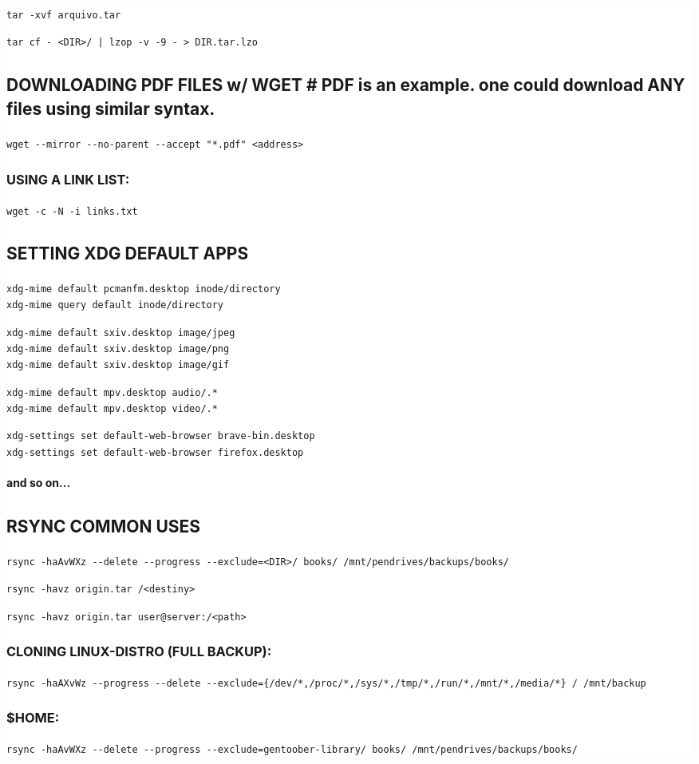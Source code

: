 ```
tar -xvf arquivo.tar
```
```
tar cf - <DIR>/ | lzop -v -9 - > DIR.tar.lzo
```

## DOWNLOADING PDF FILES w/ WGET # PDF is an example. one could download ANY files using similar syntax.
```
wget --mirror --no-parent --accept "*.pdf" <address>
```
### USING A LINK LIST:
```
wget -c -N -i links.txt 
```

## SETTING XDG DEFAULT APPS
```
xdg-mime default pcmanfm.desktop inode/directory
xdg-mime query default inode/directory
```
```
xdg-mime default sxiv.desktop image/jpeg
xdg-mime default sxiv.desktop image/png
xdg-mime default sxiv.desktop image/gif
```
```
xdg-mime default mpv.desktop audio/.* 
xdg-mime default mpv.desktop video/.* 
```
```
xdg-settings set default-web-browser brave-bin.desktop
xdg-settings set default-web-browser firefox.desktop
```
#### and so on...

## RSYNC COMMON USES
```
rsync -haAvWXz --delete --progress --exclude=<DIR>/ books/ /mnt/pendrives/backups/books/
```
```
rsync -havz origin.tar /<destiny>
```
```
rsync -havz origin.tar user@server:/<path>
```
### CLONING LINUX-DISTRO (FULL BACKUP):
```
rsync -haAXvWz --progress --delete --exclude={/dev/*,/proc/*,/sys/*,/tmp/*,/run/*,/mnt/*,/media/*} / /mnt/backup
```
### $HOME:
```
rsync -haAvWXz --delete --progress --exclude=gentoober-library/ books/ /mnt/pendrives/backups/books/
```
